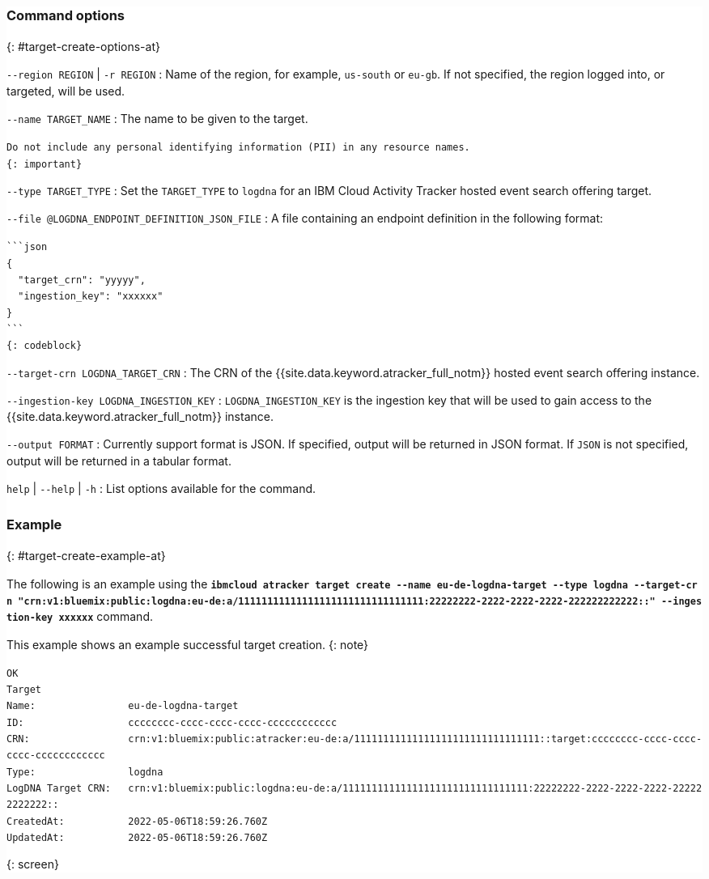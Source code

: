 ### Command options
{: #target-create-options-at}

`--region REGION` | `-r REGION`
:   Name of the region, for example, `us-south` or `eu-gb`. If not specified, the region logged into, or targeted, will be used.

`--name TARGET_NAME`
:   The name to be given to the target.

    Do not include any personal identifying information (PII) in any resource names.
    {: important}

`--type TARGET_TYPE`
:   Set the `TARGET_TYPE` to `logdna` for an IBM Cloud Activity Tracker hosted event search offering target.

`--file @LOGDNA_ENDPOINT_DEFINITION_JSON_FILE`
:   A file containing an endpoint definition in the following format:

    ```json
    {
      "target_crn": "yyyyy",
      "ingestion_key": "xxxxxx"
    }
    ```
    {: codeblock}

`--target-crn LOGDNA_TARGET_CRN`
:   The CRN of the {{site.data.keyword.atracker_full_notm}} hosted event search offering instance.

`--ingestion-key LOGDNA_INGESTION_KEY`
:   `LOGDNA_INGESTION_KEY` is the ingestion key that will be used to gain access to the {{site.data.keyword.atracker_full_notm}} instance.

`--output FORMAT`
:   Currently support format is JSON. If specified, output will be returned in JSON format.  If `JSON` is not specified, output will be returned in a tabular format.

`help` | `--help` | `-h`
:   List options available for the command.

### Example
{: #target-create-example-at}

The following is an example using the **`ibmcloud atracker target create --name eu-de-logdna-target --type logdna --target-crn "crn:v1:bluemix:public:logdna:eu-de:a/11111111111111111111111111111111:22222222-2222-2222-2222-222222222222::" --ingestion-key xxxxxx`** command.

This example shows an example successful target creation.
{: note}

```text
OK
Target
Name:                eu-de-logdna-target
ID:                  cccccccc-cccc-cccc-cccc-cccccccccccc
CRN:                 crn:v1:bluemix:public:atracker:eu-de:a/11111111111111111111111111111111::target:cccccccc-cccc-cccc-cccc-cccccccccccc
Type:                logdna
LogDNA Target CRN:   crn:v1:bluemix:public:logdna:eu-de:a/11111111111111111111111111111111:22222222-2222-2222-2222-222222222222::
CreatedAt:           2022-05-06T18:59:26.760Z
UpdatedAt:           2022-05-06T18:59:26.760Z
```
{: screen}
